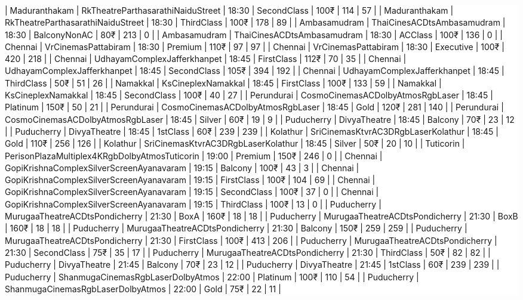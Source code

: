 | Maduranthakam      | RkTheatreParthasarathiNaiduStreet               | 18:30 | SecondClass     |  100₹ |      114 |     57 |
| Maduranthakam      | RkTheatreParthasarathiNaiduStreet               | 18:30 | ThirdClass      |  100₹ |      178 |     89 |
| Ambasamudram       | ThaiCinesACDtsAmbasamudram                      | 18:30 | BalconyNonAC    |   80₹ |      213 |      0 |
| Ambasamudram       | ThaiCinesACDtsAmbasamudram                      | 18:30 | ACClass         |  100₹ |      136 |      0 |
| Chennai            | VrCinemasPattabiram                             | 18:30 | Premium         |  110₹ |       97 |     97 |
| Chennai            | VrCinemasPattabiram                             | 18:30 | Executive       |  100₹ |      420 |    218 |
| Chennai            | UdhayamComplexJafferkhanpet                     | 18:45 | FirstClass      |  112₹ |       70 |     35 |
| Chennai            | UdhayamComplexJafferkhanpet                     | 18:45 | SecondClass     |  105₹ |      394 |    192 |
| Chennai            | UdhayamComplexJafferkhanpet                     | 18:45 | ThirdClass      |   50₹ |       51 |     26 |
| Namakkal           | KsCineplexNamakkal                              | 18:45 | FirstClass      |  100₹ |      133 |     59 |
| Namakkal           | KsCineplexNamakkal                              | 18:45 | SecondClass     |  100₹ |       40 |     27 |
| Perundurai         | CosmoCinemasACDolbyAtmosRgbLaser                | 18:45 | Platinum        |  150₹ |       50 |     21 |
| Perundurai         | CosmoCinemasACDolbyAtmosRgbLaser                | 18:45 | Gold            |  120₹ |      281 |    140 |
| Perundurai         | CosmoCinemasACDolbyAtmosRgbLaser                | 18:45 | Silver          |   60₹ |       19 |      9 |
| Puducherry         | DivyaTheatre                                    | 18:45 | Balcony         |   70₹ |       23 |     12 |
| Puducherry         | DivyaTheatre                                    | 18:45 | 1stClass        |   60₹ |      239 |    239 |
| Kolathur           | SriCinemasKtvrAC3DRgbLaserKolathur              | 18:45 | Gold            |  110₹ |      256 |    126 |
| Kolathur           | SriCinemasKtvrAC3DRgbLaserKolathur              | 18:45 | Silver          |   50₹ |       20 |     10 |
| Tuticorin          | PerisonPlazaMultiplex4KRgbDolbyAtmosTuticorin   | 19:00 | Premium         |  150₹ |      246 |      0 |
| Chennai            | GopiKrishnaComplexSilverScreenAyanavaram        | 19:15 | Balcony         |  100₹ |       43 |      3 |
| Chennai            | GopiKrishnaComplexSilverScreenAyanavaram        | 19:15 | FirstClass      |  100₹ |      104 |     69 |
| Chennai            | GopiKrishnaComplexSilverScreenAyanavaram        | 19:15 | SecondClass     |  100₹ |       37 |      0 |
| Chennai            | GopiKrishnaComplexSilverScreenAyanavaram        | 19:15 | ThirdClass      |  100₹ |       13 |      0 |
| Puducherry         | MurugaaTheatreACDtsPondicherry                  | 21:30 | BoxA            |  160₹ |       18 |     18 |
| Puducherry         | MurugaaTheatreACDtsPondicherry                  | 21:30 | BoxB            |  160₹ |       18 |     18 |
| Puducherry         | MurugaaTheatreACDtsPondicherry                  | 21:30 | Balcony         |  150₹ |      259 |    259 |
| Puducherry         | MurugaaTheatreACDtsPondicherry                  | 21:30 | FirstClass      |  100₹ |      413 |    206 |
| Puducherry         | MurugaaTheatreACDtsPondicherry                  | 21:30 | SecondClass     |   75₹ |       35 |     17 |
| Puducherry         | MurugaaTheatreACDtsPondicherry                  | 21:30 | ThirdClass      |   50₹ |       82 |     82 |
| Puducherry         | DivyaTheatre                                    | 21:45 | Balcony         |   70₹ |       23 |     12 |
| Puducherry         | DivyaTheatre                                    | 21:45 | 1stClass        |   60₹ |      239 |    239 |
| Puducherry         | ShanmugaCinemasRgbLaserDolbyAtmos               | 22:00 | Platinum        |  100₹ |      110 |     54 |
| Puducherry         | ShanmugaCinemasRgbLaserDolbyAtmos               | 22:00 | Gold            |   75₹ |       22 |     11 |